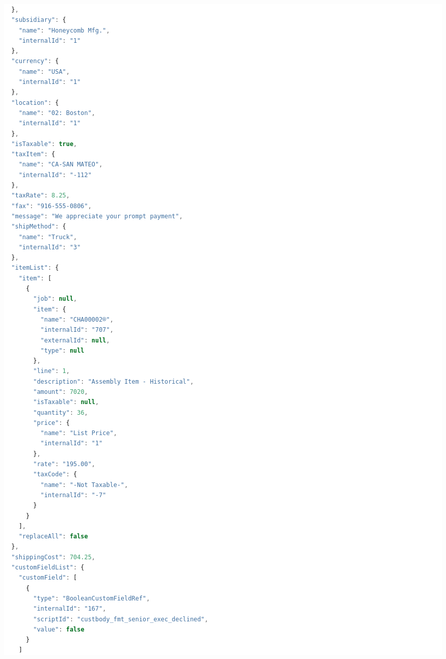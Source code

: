 ```javascript
  },
  "subsidiary": {
    "name": "Honeycomb Mfg.",
    "internalId": "1"
  },
  "currency": {
    "name": "USA",
    "internalId": "1"
  },
  "location": {
    "name": "02: Boston",
    "internalId": "1"
  },
  "isTaxable": true,
  "taxItem": {
    "name": "CA-SAN MATEO",
    "internalId": "-112"
  },
  "taxRate": 8.25,
  "fax": "916-555-0806",
  "message": "We appreciate your prompt payment",
  "shipMethod": {
    "name": "Truck",
    "internalId": "3"
  },
  "itemList": {
    "item": [
      {
        "job": null,
        "item": {
          "name": "CHA00002®",
          "internalId": "707",
          "externalId": null,
          "type": null
        },
        "line": 1,
        "description": "Assembly Item - Historical",
        "amount": 7020,
        "isTaxable": null,
        "quantity": 36,
        "price": {
          "name": "List Price",
          "internalId": "1"
        },
        "rate": "195.00",
        "taxCode": {
          "name": "-Not Taxable-",
          "internalId": "-7"
        }
      }
    ],
    "replaceAll": false
  },
  "shippingCost": 704.25,
  "customFieldList": {
    "customField": [
      {
        "type": "BooleanCustomFieldRef",
        "internalId": "167",
        "scriptId": "custbody_fmt_senior_exec_declined",
        "value": false
      }
    ]
```